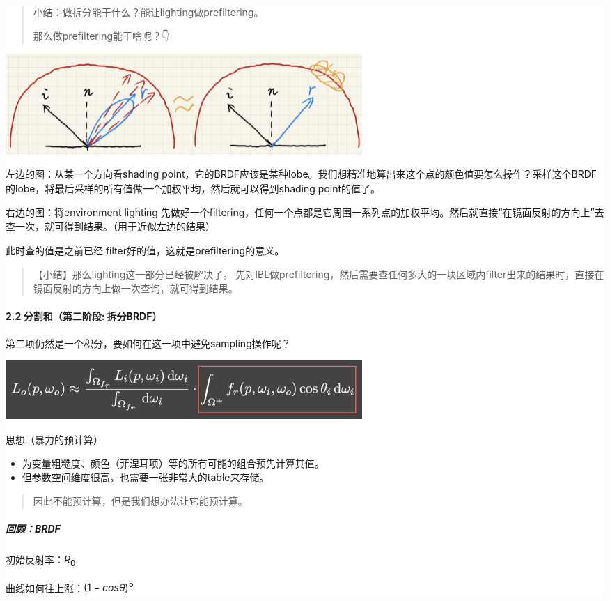 > 小结：做拆分能干什么？能让lighting做prefiltering。
>
> 那么做prefiltering能干啥呢？👇

<img src="img/GAMES202-高质量实时渲染/image-20210530183013399.png" alt="image-20210530183013399" style="zoom:50%;" />

左边的图：从某一个方向看shading point，它的BRDF应该是某种lobe。我们想精准地算出来这个点的颜色值要怎么操作？采样这个BRDF的lobe，将最后采样的所有值做一个加权平均，然后就可以得到shading point的值了。

右边的图：将environment lighting 先做好一个filtering，任何一个点都是它周围一系列点的加权平均。然后就直接“在镜面反射的方向上”去查一次，就可得到结果。（用于近似左边的结果）

此时查的值是之前已经 filter好的值，这就是prefiltering的意义。

> 【小结】那么lighting这一部分已经被解决了。
> 先对IBL做prefiltering，然后需要查任何多大的一块区域内filter出来的结果时，直接在镜面反射的方向上做一次查询，就可得到结果。

#### 2.2 分割和（第二阶段: 拆分BRDF）

第二项仍然是一个积分，要如何在这一项中避免sampling操作呢？

<img src="img/GAMES202-高质量实时渲染/image-20210530184245564.png" alt="image-20210530184245564" style="zoom:50%;" />

思想（暴力的预计算）

- 为变量粗糙度、颜色（菲涅耳项）等的所有可能的组合预先计算其值。
- 但参数空间维度很高，也需要一张非常大的table来存储。

> 因此不能预计算，但是我们想办法让它能预计算。

##### 回顾：BRDF

初始反射率：$R_0$

曲线如何往上涨：$(1-cosθ)^5$

